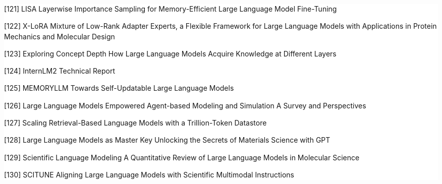 [121] LISA  Layerwise Importance Sampling for Memory-Efficient Large Language  Model Fine-Tuning

[122] X-LoRA  Mixture of Low-Rank Adapter Experts, a Flexible Framework for  Large Language Models with Applications in Protein Mechanics and Molecular  Design

[123] Exploring Concept Depth  How Large Language Models Acquire Knowledge at  Different Layers 

[124] InternLM2 Technical Report

[125] MEMORYLLM  Towards Self-Updatable Large Language Models

[126] Large Language Models Empowered Agent-based Modeling and Simulation  A  Survey and Perspectives

[127] Scaling Retrieval-Based Language Models with a Trillion-Token Datastore

[128] Large Language Models as Master Key  Unlocking the Secrets of Materials  Science with GPT

[129] Scientific Language Modeling  A Quantitative Review of Large Language  Models in Molecular Science

[130] SCITUNE  Aligning Large Language Models with Scientific Multimodal  Instructions

